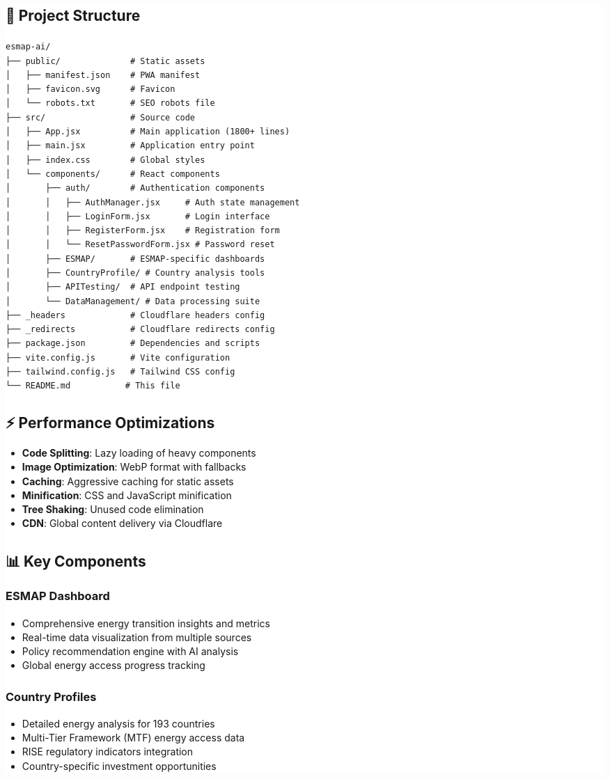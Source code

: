 ## 📁 Project Structure

```
esmap-ai/
├── public/              # Static assets
│   ├── manifest.json    # PWA manifest
│   ├── favicon.svg      # Favicon
│   └── robots.txt       # SEO robots file
├── src/                 # Source code
│   ├── App.jsx          # Main application (1800+ lines)
│   ├── main.jsx         # Application entry point
│   ├── index.css        # Global styles
│   └── components/      # React components
│       ├── auth/        # Authentication components
│       │   ├── AuthManager.jsx     # Auth state management
│       │   ├── LoginForm.jsx       # Login interface
│       │   ├── RegisterForm.jsx    # Registration form
│       │   └── ResetPasswordForm.jsx # Password reset
│       ├── ESMAP/       # ESMAP-specific dashboards
│       ├── CountryProfile/ # Country analysis tools
│       ├── APITesting/  # API endpoint testing
│       └── DataManagement/ # Data processing suite
├── _headers             # Cloudflare headers config
├── _redirects           # Cloudflare redirects config
├── package.json         # Dependencies and scripts
├── vite.config.js       # Vite configuration
├── tailwind.config.js   # Tailwind CSS config
└── README.md           # This file
```

## ⚡ Performance Optimizations

- **Code Splitting**: Lazy loading of heavy components
- **Image Optimization**: WebP format with fallbacks
- **Caching**: Aggressive caching for static assets
- **Minification**: CSS and JavaScript minification
- **Tree Shaking**: Unused code elimination
- **CDN**: Global content delivery via Cloudflare

## 📊 Key Components

### ESMAP Dashboard
- Comprehensive energy transition insights and metrics
- Real-time data visualization from multiple sources
- Policy recommendation engine with AI analysis
- Global energy access progress tracking

### Country Profiles
- Detailed energy analysis for 193 countries
- Multi-Tier Framework (MTF) energy access data
- RISE regulatory indicators integration
- Country-specific investment opportunities
